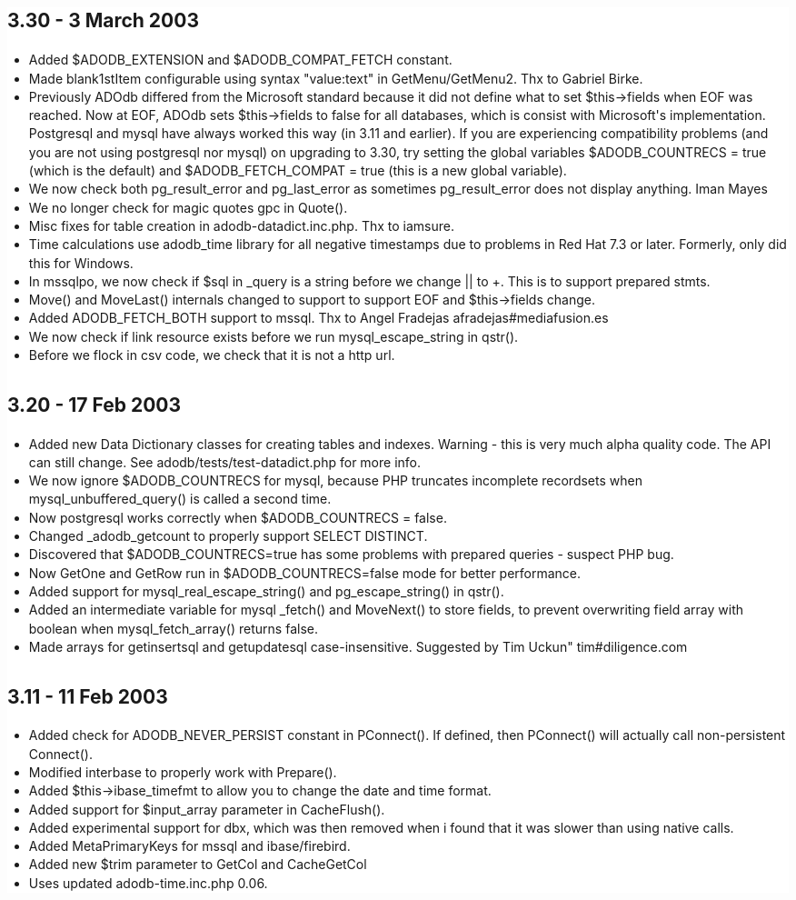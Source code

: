 ## 3.30 - 3 March 2003

- Added $ADODB_EXTENSION and $ADODB_COMPAT_FETCH constant.
- Made blank1stItem configurable using syntax "value:text" in GetMenu/GetMenu2. Thx to Gabriel Birke.
- Previously ADOdb differed from the Microsoft standard because it did not define what to set $this->fields when EOF was reached. Now at EOF, ADOdb sets $this->fields to false for all databases, which is consist with Microsoft's implementation. Postgresql and mysql have always worked this way (in 3.11 and earlier). If you are experiencing compatibility problems (and you are not using postgresql nor mysql) on upgrading to 3.30, try setting the global variables $ADODB_COUNTRECS = true (which is the default) and $ADODB_FETCH_COMPAT = true (this is a new global variable).
- We now check both pg_result_error and pg_last_error as sometimes pg_result_error does not display anything. Iman Mayes
- We no longer check for magic quotes gpc in Quote().
- Misc fixes for table creation in adodb-datadict.inc.php. Thx to iamsure.
- Time calculations use adodb_time library for all negative timestamps due to problems in Red Hat 7.3 or later. Formerly, only did this for Windows.
- In mssqlpo, we now check if $sql in _query is a string before we change || to +. This is to support prepared stmts.
- Move() and MoveLast() internals changed to support to support EOF and $this->fields change.
- Added ADODB_FETCH_BOTH support to mssql. Thx to Angel Fradejas afradejas#mediafusion.es
- We now check if link resource exists before we run mysql_escape_string in qstr().
- Before we flock in csv code, we check that it is not a http url.

## 3.20 - 17 Feb 2003

- Added new Data Dictionary classes for creating tables and indexes. Warning - this is very much alpha quality code. The API can still change. See adodb/tests/test-datadict.php for more info.
- We now ignore $ADODB_COUNTRECS for mysql, because PHP truncates incomplete recordsets when mysql_unbuffered_query() is called a second time.
- Now postgresql works correctly when $ADODB_COUNTRECS = false.
- Changed _adodb_getcount to properly support SELECT DISTINCT.
- Discovered that $ADODB_COUNTRECS=true has some problems with prepared queries - suspect PHP bug.
- Now GetOne and GetRow run in $ADODB_COUNTRECS=false mode for better performance.
- Added support for mysql_real_escape_string() and pg_escape_string() in qstr().
- Added an intermediate variable for mysql _fetch() and MoveNext() to store fields, to prevent overwriting field array with boolean when mysql_fetch_array() returns false.
- Made arrays for getinsertsql and getupdatesql case-insensitive. Suggested by Tim Uckun" tim#diligence.com

## 3.11 - 11 Feb 2003

- Added check for ADODB_NEVER_PERSIST constant in PConnect(). If defined, then PConnect() will actually call non-persistent Connect().
- Modified interbase to properly work with Prepare().
- Added $this->ibase_timefmt to allow you to change the date and time format.
- Added support for $input_array parameter in CacheFlush().
- Added experimental support for dbx, which was then removed when i found that it was slower than using native calls.
- Added MetaPrimaryKeys for mssql and ibase/firebird.
- Added new $trim parameter to GetCol and CacheGetCol
- Uses updated adodb-time.inc.php 0.06.
